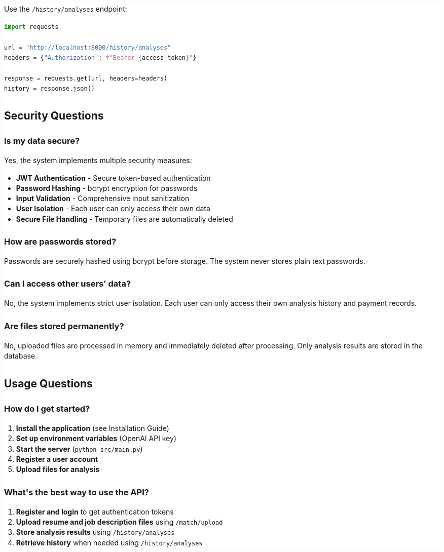 Use the `/history/analyses` endpoint:

```python
import requests

url = "http://localhost:8000/history/analyses"
headers = {"Authorization": f"Bearer {access_token}"}

response = requests.get(url, headers=headers)
history = response.json()
```

## Security Questions

### Is my data secure?

Yes, the system implements multiple security measures:
- **JWT Authentication** - Secure token-based authentication
- **Password Hashing** - bcrypt encryption for passwords
- **Input Validation** - Comprehensive input sanitization
- **User Isolation** - Each user can only access their own data
- **Secure File Handling** - Temporary files are automatically deleted

### How are passwords stored?

Passwords are securely hashed using bcrypt before storage. The system never stores plain text passwords.

### Can I access other users' data?

No, the system implements strict user isolation. Each user can only access their own analysis history and payment records.

### Are files stored permanently?

No, uploaded files are processed in memory and immediately deleted after processing. Only analysis results are stored in the database.

## Usage Questions

### How do I get started?

1. **Install the application** (see Installation Guide)
2. **Set up environment variables** (OpenAI API key)
3. **Start the server** (`python src/main.py`)
4. **Register a user account**
5. **Upload files for analysis**

### What's the best way to use the API?

1. **Register and login** to get authentication tokens
2. **Upload resume and job description files** using `/match/upload`
3. **Store analysis results** using `/history/analyses`
4. **Retrieve history** when needed using `/history/analyses`
